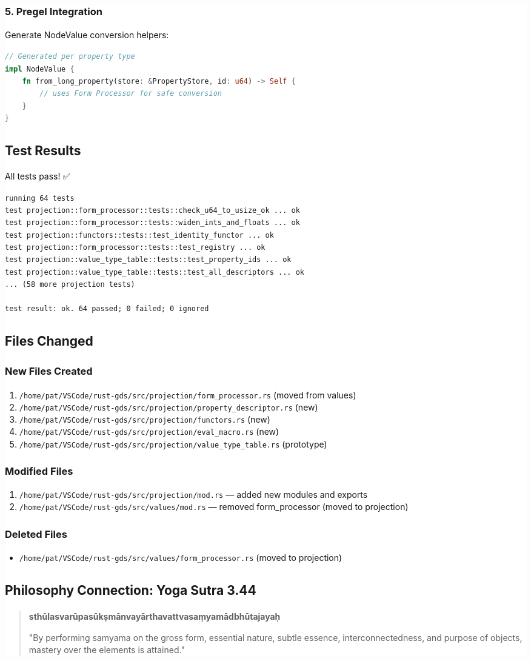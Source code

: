 ### 5. Pregel Integration

Generate NodeValue conversion helpers:

```rust
// Generated per property type
impl NodeValue {
    fn from_long_property(store: &PropertyStore, id: u64) -> Self {
        // uses Form Processor for safe conversion
    }
}
```

## Test Results

All tests pass! ✅

```
running 64 tests
test projection::form_processor::tests::check_u64_to_usize_ok ... ok
test projection::form_processor::tests::widen_ints_and_floats ... ok
test projection::functors::tests::test_identity_functor ... ok
test projection::form_processor::tests::test_registry ... ok
test projection::value_type_table::tests::test_property_ids ... ok
test projection::value_type_table::tests::test_all_descriptors ... ok
... (58 more projection tests)

test result: ok. 64 passed; 0 failed; 0 ignored
```

## Files Changed

### New Files Created

1. `/home/pat/VSCode/rust-gds/src/projection/form_processor.rs` (moved from values)
2. `/home/pat/VSCode/rust-gds/src/projection/property_descriptor.rs` (new)
3. `/home/pat/VSCode/rust-gds/src/projection/functors.rs` (new)
4. `/home/pat/VSCode/rust-gds/src/projection/eval_macro.rs` (new)
5. `/home/pat/VSCode/rust-gds/src/projection/value_type_table.rs` (prototype)

### Modified Files

1. `/home/pat/VSCode/rust-gds/src/projection/mod.rs` — added new modules and exports
2. `/home/pat/VSCode/rust-gds/src/values/mod.rs` — removed form_processor (moved to projection)

### Deleted Files

- `/home/pat/VSCode/rust-gds/src/values/form_processor.rs` (moved to projection)

## Philosophy Connection: Yoga Sutra 3.44

> **sthūlasvarūpasūkṣmānvayārthavattvasaṃyamādbhūtajayaḥ**
>
> "By performing samyama on the gross form, essential nature, subtle essence,
> interconnectedness, and purpose of objects, mastery over the elements is attained."
